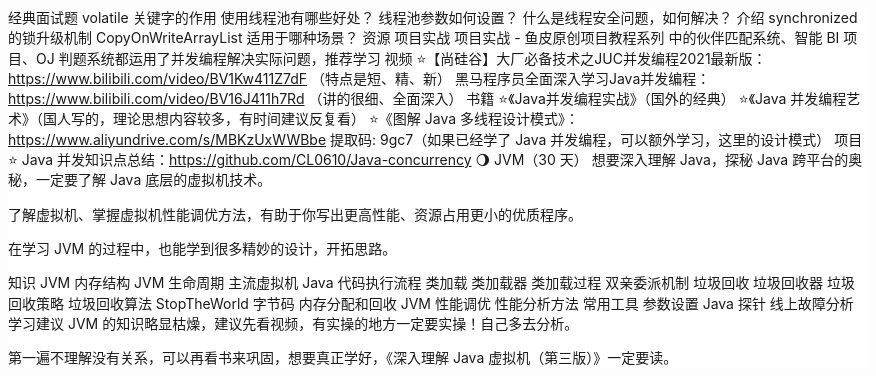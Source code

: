 经典面试题
volatile 关键字的作用
使用线程池有哪些好处？
线程池参数如何设置？
什么是线程安全问题，如何解决？
介绍 synchronized 的锁升级机制
CopyOnWriteArrayList 适用于哪种场景？
资源
项目实战
项目实战 - 鱼皮原创项目教程系列 中的伙伴匹配系统、智能 BI 项目、OJ 判题系统都运用了并发编程解决实际问题，推荐学习
视频
⭐【尚硅谷】大厂必备技术之JUC并发编程2021最新版：https://www.bilibili.com/video/BV1Kw411Z7dF （特点是短、精、新）
黑马程序员全面深入学习Java并发编程：https://www.bilibili.com/video/BV16J411h7Rd （讲的很细、全面深入）
书籍
⭐《Java并发编程实战》（国外的经典）
⭐《Java 并发编程艺术》（国人写的，理论思想内容较多，有时间建议反复看）
⭐《图解 Java 多线程设计模式》：https://www.aliyundrive.com/s/MBKzUxWWBbe 提取码: 9gc7（如果已经学了 Java 并发编程，可以额外学习，这里的设计模式）
项目
⭐ Java 并发知识点总结：https://github.com/CL0610/Java-concurrency
🌖 JVM（30 天）
想要深入理‏解 Java，探秘؜ Java 跨平台؜的奥秘，一定要了解‎ Java 底层的虚‌拟机技术。

了解虚拟机‏、掌握虚拟机性能调؜优方法，有助于你写؜出更高性能、资源占‎用更小的优质程序。

在学习 J‏VM 的过程中，也؜能学到很多精妙的设؜计，开拓思路。

知识
JVM 内存结构
JVM 生命周期
主流虚拟机
Java 代码执行流程
类加载
类加载器
类加载过程
双亲委派机制
垃圾回收
垃圾回收器
垃圾回收策略
垃圾回收算法
StopTheWorld
字节码
内存分配和回收
JVM 性能调优
性能分析方法
常用工具
参数设置
Java 探针
线上故障分析
学习建议
JVM 的‏知识略显枯燥，建议؜先看视频，有实操的؜地方一定要实操！自己多‎去分析。

第一遍不理‏解没有关系，可以再؜看书来巩固，想要真؜正学好，《深入理解‎ Java 虚拟机‌（第三版）》一定要读。

